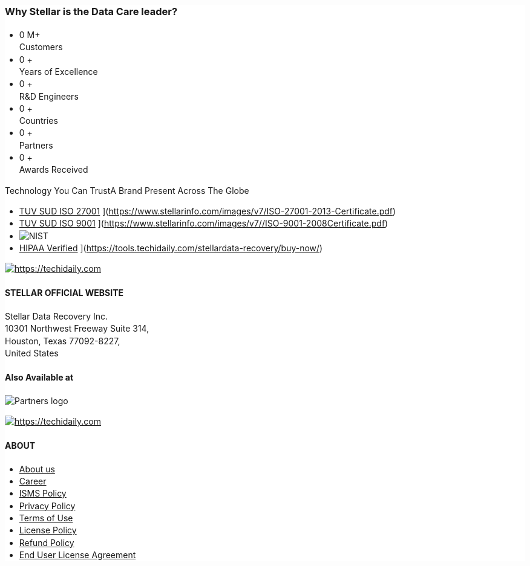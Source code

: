 ### Why Stellar is the Data Care leader?

* 0  M+  
Customers
* 0 +  
Years of Excellence
* 0 +  
R&D Engineers
* 0 +  
Countries
* 0 +  
Partners
* 0 +  
Awards Received

 Technology You Can TrustA Brand Present Across The Globe

* [TUV SUD ISO 27001](https://www.stellarinfo.com/images/v7/tuv1.png) ](https://www.stellarinfo.com/images/v7/ISO-27001-2013-Certificate.pdf)
* [TUV SUD ISO 9001](https://www.stellarinfo.com/images/v7/tuv2.png) ](https://www.stellarinfo.com/images/v7//ISO-9001-2008Certificate.pdf)
* ![NIST](https://www.stellarinfo.com/images/v7/nist.png)
* [HIPAA Verified](https://www.stellarinfo.com/images/v7/hipa.png) ](https://tools.techidaily.com/stellardata-recovery/buy-now/)


<a href="https://appsumo.8odi.net/c/5597632/2043638/7443" target="_top" id="2043638">
  <img src="//a.impactradius-go.com/display-ad/7443-2043638" border="0" alt="https://techidaily.com" width="728" height="90"/>
</a>
<img height="0" width="0" src="https://appsumo.8odi.net/i/5597632/2043638/7443" style="position:absolute;visibility:hidden;" border="0" />


#### STELLAR OFFICIAL WEBSITE

 Stellar Data Recovery Inc.  
 10301 Northwest Freeway Suite 314,  
 Houston, Texas 77092-8227,  
 United States

#### Also Available at

![Partners logo](https://www.stellarinfo.com/images/v7/Partners_logo_new.png)


<a href="https://25home.pxf.io/c/5597632/2148647/16836" target="_top" id="2148647">
  <img src="//a.impactradius-go.com/display-ad/16836-2148647" border="0" alt="https://techidaily.com" width="320" height="90"/>
</a>
<img height="0" width="0" src="https://25home.pxf.io/i/5597632/2148647/16836" style="position:absolute;visibility:hidden;" border="0" />


#### ABOUT

* [About us](https://tools.techidaily.com/stellardata-recovery/buy-now/)
* [Career](https://tools.techidaily.com/stellardata-recovery/buy-now/)
* [ISMS Policy](https://tools.techidaily.com/stellardata-recovery/buy-now/)
* [Privacy Policy](https://tools.techidaily.com/stellardata-recovery/buy-now/)
* [Terms of Use](https://tools.techidaily.com/stellardata-recovery/buy-now/)
* [License Policy](https://tools.techidaily.com/stellardata-recovery/buy-now/)
* [Refund Policy](https://tools.techidaily.com/stellardata-recovery/buy-now/)
* [End User License Agreement](https://tools.techidaily.com/stellardata-recovery/buy-now/)
